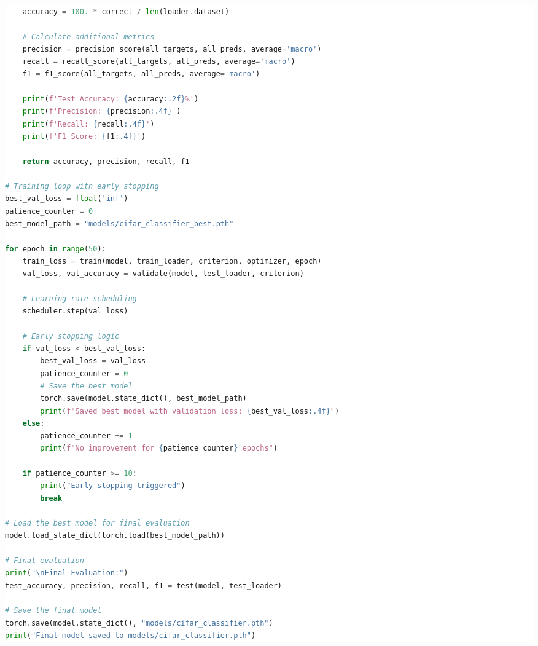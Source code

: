 ```python
    accuracy = 100. * correct / len(loader.dataset)
    
    # Calculate additional metrics
    precision = precision_score(all_targets, all_preds, average='macro')
    recall = recall_score(all_targets, all_preds, average='macro')
    f1 = f1_score(all_targets, all_preds, average='macro')
    
    print(f'Test Accuracy: {accuracy:.2f}%')
    print(f'Precision: {precision:.4f}')
    print(f'Recall: {recall:.4f}')
    print(f'F1 Score: {f1:.4f}')
    
    return accuracy, precision, recall, f1

# Training loop with early stopping
best_val_loss = float('inf')
patience_counter = 0
best_model_path = "models/cifar_classifier_best.pth"

for epoch in range(50):
    train_loss = train(model, train_loader, criterion, optimizer, epoch)
    val_loss, val_accuracy = validate(model, test_loader, criterion)
    
    # Learning rate scheduling
    scheduler.step(val_loss)
    
    # Early stopping logic
    if val_loss < best_val_loss:
        best_val_loss = val_loss
        patience_counter = 0
        # Save the best model
        torch.save(model.state_dict(), best_model_path)
        print(f"Saved best model with validation loss: {best_val_loss:.4f}")
    else:
        patience_counter += 1
        print(f"No improvement for {patience_counter} epochs")
        
    if patience_counter >= 10:
        print("Early stopping triggered")
        break

# Load the best model for final evaluation
model.load_state_dict(torch.load(best_model_path))

# Final evaluation
print("\nFinal Evaluation:")
test_accuracy, precision, recall, f1 = test(model, test_loader)

# Save the final model
torch.save(model.state_dict(), "models/cifar_classifier.pth")
print("Final model saved to models/cifar_classifier.pth")
```
